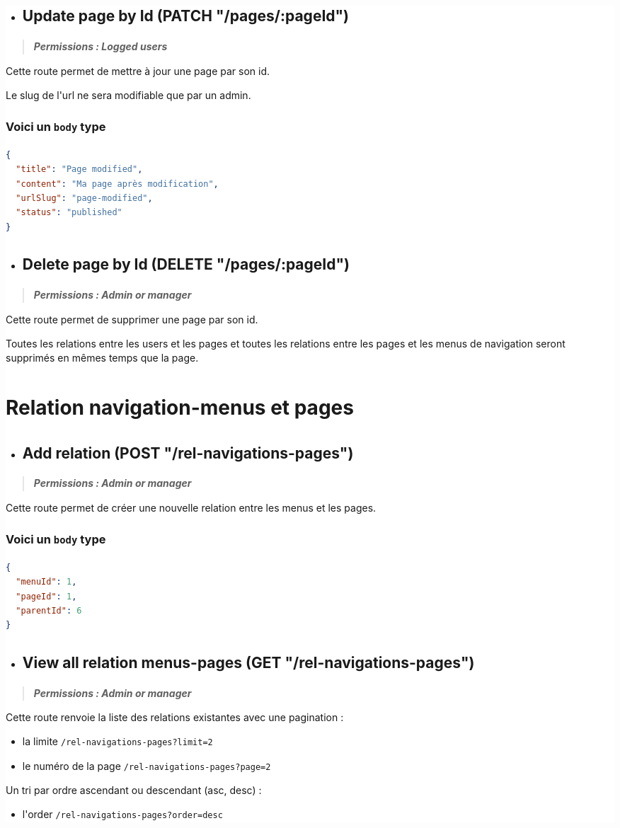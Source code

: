 - ## Update page by Id (**PATCH** "/pages/:pageId")

> **_Permissions : Logged users_**

Cette route permet de mettre à jour une page par son id.

Le slug de l'url ne sera modifiable que par un admin.

### Voici un `body` type

```json
{
  "title": "Page modified",
  "content": "Ma page après modification",
  "urlSlug": "page-modified",
  "status": "published"
}
```

- ## Delete page by Id (**DELETE** "/pages/:pageId")

> **_Permissions : Admin or manager_**

Cette route permet de supprimer une page par son id.

Toutes les relations entre les users et les pages et toutes les relations entre les pages et les menus de navigation seront supprimés en mêmes temps que la page.

# Relation navigation-menus et pages

- ## Add relation (**POST** "/rel-navigations-pages")

> **_Permissions : Admin or manager_**

Cette route permet de créer une nouvelle relation entre les menus et les pages.

### Voici un `body` type

```json
{
  "menuId": 1,
  "pageId": 1,
  "parentId": 6
}
```

- ## View all relation menus-pages (**GET** "/rel-navigations-pages")

> **_Permissions : Admin or manager_**

Cette route renvoie la liste des relations existantes avec une pagination :

- la limite `/rel-navigations-pages?limit=2`

- le numéro de la page `/rel-navigations-pages?page=2`

Un tri par ordre ascendant ou descendant (asc, desc) :

- l'order `/rel-navigations-pages?order=desc`
